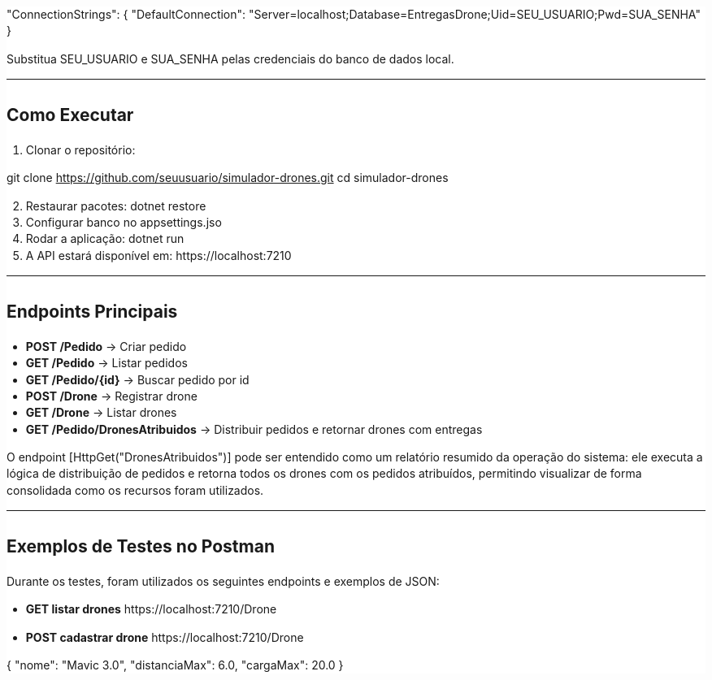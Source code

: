 "ConnectionStrings": {
  "DefaultConnection": "Server=localhost;Database=EntregasDrone;Uid=SEU_USUARIO;Pwd=SUA_SENHA"
}

Substitua SEU_USUARIO e SUA_SENHA pelas credenciais do banco de dados local.

---

## Como Executar

1. Clonar o repositório:

git clone https://github.com/seuusuario/simulador-drones.git
cd simulador-drones

2. Restaurar pacotes:
dotnet restore
3. Configurar banco no appsettings.jso
4. Rodar a aplicação:
dotnet run
5. A API estará disponível em:
https://localhost:7210

---

## Endpoints Principais

* **POST /Pedido** → Criar pedido
* **GET /Pedido** → Listar pedidos
* **GET /Pedido/{id}** → Buscar pedido por id
* **POST /Drone** → Registrar drone
* **GET /Drone** → Listar drones
* **GET /Pedido/DronesAtribuidos** → Distribuir pedidos e retornar drones com entregas

O endpoint [HttpGet("DronesAtribuidos")] pode ser entendido como um relatório resumido da operação do sistema: ele executa a lógica de distribuição de pedidos e retorna todos os drones com os pedidos atribuídos, permitindo visualizar de forma consolidada como os recursos foram utilizados.

---

## Exemplos de Testes no Postman

Durante os testes, foram utilizados os seguintes endpoints e exemplos de JSON:

* **GET listar drones**
https://localhost:7210/Drone

* **POST cadastrar drone**
https://localhost:7210/Drone

{
  "nome": "Mavic 3.0",
  "distanciaMax": 6.0,
  "cargaMax": 20.0
}
